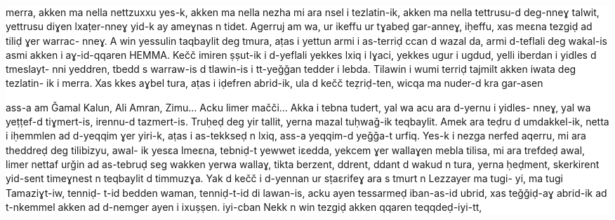 merra, akken ma nella nettzuxxu 
yes-k,  akken  ma  nella  nezha  mi 
ara  nsel  i  tezlatin-ik,  akken  ma 
nella  tettrusu-d  deg-nneɣ  talwit, 
yettrusu  diɣen  lxaṭer-nneɣ  yid-k 
ay ameɣnas n tidet. 
Agerruj  am  wa,  ur  ikeffu  ur 
tɣabeḍ  gar-anneɣ, 
iḥeffu,  xas 
meɛna tezgiḍ ad tiliḍ ɣer warrac-
nneɣ.  A  win  yessulin  taqbaylit 
deg  tmura,  aṭas  i  yettun  armi  i 
as-terriḍ  ccan  d  wazal  da,  armi 
d-teflali deg wakal-is asmi akken 
i  aɣ-id-qqaren  HEMMA.  Kečč 
imiren  ṣṣut-ik  i  d-yeflali  yekkes 
lxiq i lɣaci, yekkes ugur i ugdud, 
yelli iberdan i yidles d tmeslayt-
nni  yeddren,  tbedd  s  warraw-is 
d  tlawin-is  i  tt-yeǧǧan  tedder 
i  lebda.  Tilawin  i  wumi  terriḍ 
tajmilt akken iwata deg tezlatin-
ik i merra.
Xas kkes aɣbel tura, aṭas i iḍefren 
abrid-ik,  ula  d  kečč  teẓriḍ-ten, 
wicqa  ma  nuder-d  kra  gar-asen 

ass-a  am  Ǧamal  Kalun,  Ali 
Amran,  Zimu…  Acku 
limer 
mačči…  Akka  i  tebna  tudert, 
yal  wa  acu  ara  d-yernu  i  yidles-
nneɣ,  yal  wa  yeṭṭef-d  tiɣmert-is, 
irennu-d tazmert-is.
Truḥeḍ deg yir tallit, yerna mazal 
tuḥwaǧ-ik  teqbaylit.  Amek  ara 
teḍru  d  umdakkel-ik,  netta  i 
iḥemmlen  ad  d-yeqqim  ɣer 
yiri-k,  aṭas  i  as-tekkseḍ  n  lxiq, 
ass-a yeqqim-d yeǧǧa-t urfiq. 
Yes-k  i  nezga  nerfed  aqerru,  mi 
ara theddreḍ deg tilibizyu, awal-
ik yesɛa lmeɛna, tebniḍ-t yewwet 
iɛedda,  yekcem  ɣer  wallaɣen 
mebla tilisa, mi ara trefdeḍ awal, 
limer  nettaf  urǧin  ad  as-tebruḍ 
seg  wakken  yerwa  wallaɣ,  tikta 
berzent,  ddrent,  ddant  d  wakud 
n tura, yerna ḥeḍment, skerkirent 
yid-sent  timeɣnest  n  teqbaylit  d 
timmuzɣa.
Yak d kečč i d-yennan ur sṭaɛrifeɣ 
ara  s  tmurt  n  Lezzayer  ma  tugi-
yi,  ma  tugi Tamaziɣt-iw,  tenniḍ-
t-id  bedden  waman,  tenniḍ-t-id 
di lawan-is, acku ayen tessarmeḍ 
iban-as-id  ubrid,  xas  teǧǧiḍ-aɣ 
abrid-ik  ad  t-nkemmel  akken  ad 
d-nemger ayen i ixuṣṣen.
iyi-cban 
Nekk  n  win 
tezgiḍ 
akken  qqaren 
teqqdeḍ-iyi-tt, 